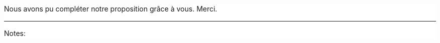 Nous avons pu compléter notre proposition grâce à vous. Merci.


---
Notes:

[^1]: Voir [liberteetcie](http://liberteetcie.com/) et [reinventing organizations](http://www.reinventingorganizations.com/)
[^2]: Voir le concept de ligne de flottaison chez W.L. Gore en annexe
[^3]: larousse.fr: “Qui ne travaille que pour un salaire, qui est inspiré par la seule considération du gain.”

[360°]: https://fr.wikipedia.org/wiki/360_degr%C3%A9s
[Holacratie]: https://fr.wikipedia.org/wiki/Holacratie
[INSEE]: https://www.insee.fr/fr/metadonnees/definition/c1211
[Persona]: https://fr.wikipedia.org/wiki/Persona_(marketing)
[Sociocratie]: https://fr.wikipedia.org/wiki/Sociocratie
[“Les variations de salaire”]: #les-variations-de-salaire
[“La motivation“]: #la-motivation
[“La reconnaissance“]: #la-reconnaissance
[“La prise de recul“]: #la-prise-de-recul
[“L’évolution du collaborateur“]: #lévolution-du-collaborateur
[“Les attentes des salariés vis-à-vis des entités RH et du management“]: #les-attentes-des-salariés-vis-à-vis-des-entités-rh-et-du-management
